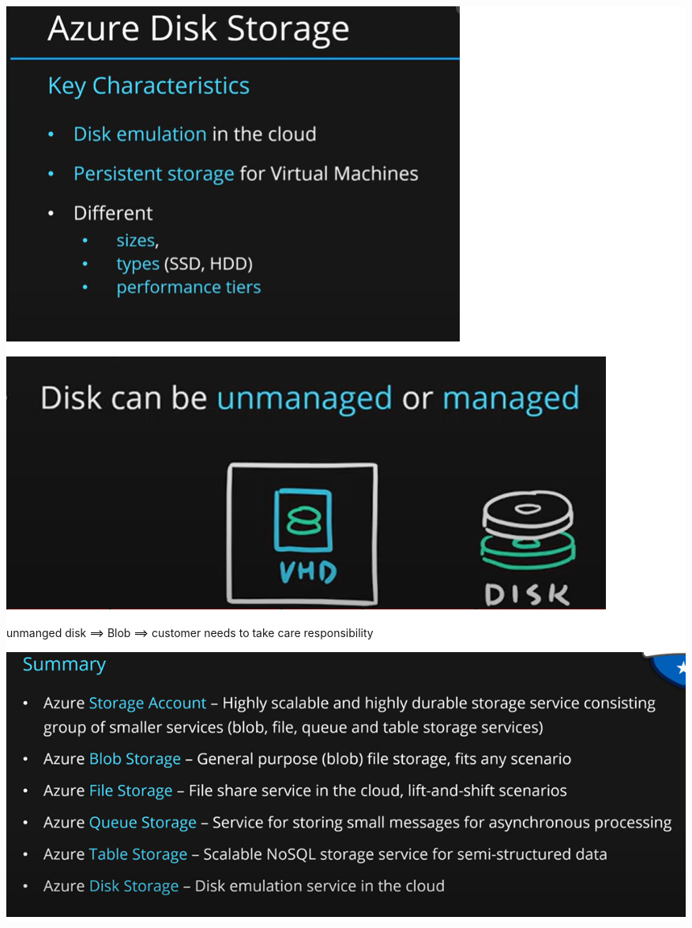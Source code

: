 ![alt text](image-88.png)

![alt text](image-89.png)

unmanged disk ==> Blob ==> customer needs to take care responsibility

![alt text](image-90.png)
